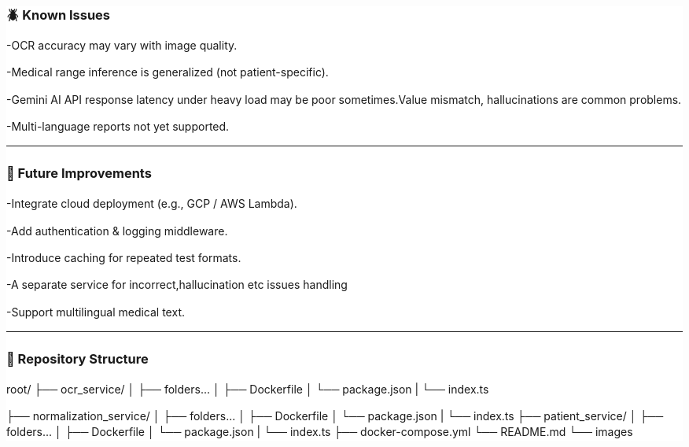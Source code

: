 
### 🪲 Known Issues

-OCR accuracy may vary with image quality.

-Medical range inference is generalized (not patient-specific).

-Gemini AI API response latency under heavy load may be poor sometimes.Value mismatch, hallucinations are common problems.

-Multi-language reports not yet supported.



---

### 🚀 Future Improvements

-Integrate cloud deployment (e.g., GCP / AWS Lambda).

-Add authentication & logging middleware.

-Introduce caching for repeated test formats.

-A separate service for incorrect,hallucination etc issues handling 

-Support multilingual medical text.



---

### 📂 Repository Structure

root/
├── ocr_service/
│   ├── folders...
│   ├── Dockerfile
│   └── package.json
|   └── index.ts
     
├── normalization_service/
│   ├── folders...
│   ├── Dockerfile
│   └── package.json
|   └── index.ts
├── patient_service/
│   ├── folders...
│   ├── Dockerfile
│   └── package.json
|   └── index.ts
├── docker-compose.yml
└── README.md
└── images




